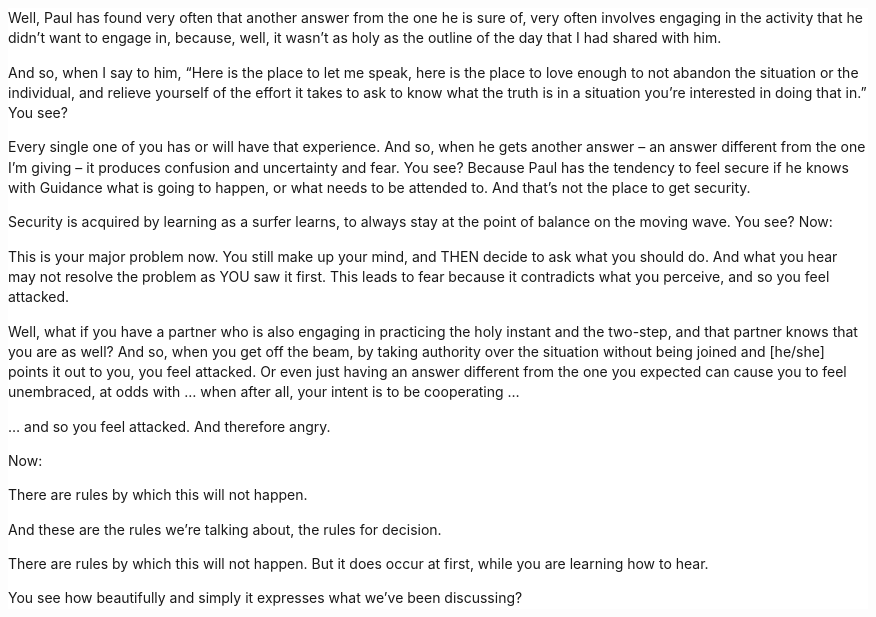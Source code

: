 Well, Paul has found very often that another answer from the one he is
sure of, very often involves engaging in the activity that he
didn&rsquo;t want to engage in, because, well, it wasn&rsquo;t as holy
as the outline of the day that I had shared with him.

And so, when I say to him, &ldquo;Here is the place to let me speak,
here is the place to love enough to not abandon the situation or the
individual, and relieve yourself of the effort it takes to ask to know
what the truth is in a situation you&rsquo;re interested in doing that
in.&rdquo; You see?

Every single one of you has or will have that experience. And so, when
he gets another answer &ndash; an answer different from the one
I&rsquo;m giving &ndash; it produces confusion and uncertainty and fear.
You see? Because Paul has the tendency to feel secure if he knows with
Guidance what is going to happen, or what needs to be attended to. And
that&rsquo;s not the place to get security.

Security is acquired by learning as a surfer learns, to always stay at
the point of balance on the moving wave. You see? Now:

<div markdown="1" class="well book">
This is your major problem now. You still make up your mind, and THEN
decide to ask what you should do. And what you hear may not resolve the
problem as YOU saw it first. This leads to fear because it contradicts
what you perceive, and so you feel attacked.
</div>

Well, what if you have a partner who is also engaging in practicing the
holy instant and the two-step, and that partner knows that you are as
well? And so, when you get off the beam, by taking authority over the
situation without being joined and [he/she] points it out to you, you
feel attacked. Or even just having an answer different from the one you
expected can cause you to feel unembraced, at odds with &hellip; when
after all, your intent is to be cooperating &hellip;

<div markdown="1" class="well book">
&hellip; and so you feel attacked. And therefore angry.
</div>

Now:

<div markdown="1" class="well book">
There are rules by which this will not happen.
</div>

And these are the rules we&rsquo;re talking about, the rules for
decision.

<div markdown="1" class="well book">
There are rules by which this will not happen. But it does occur at
first, while you are learning how to hear.
</div>

You see how beautifully and simply it expresses what we&rsquo;ve been
discussing?


[^1]: T30.1 Rules for Decision
[^2]: Mathew 6:10